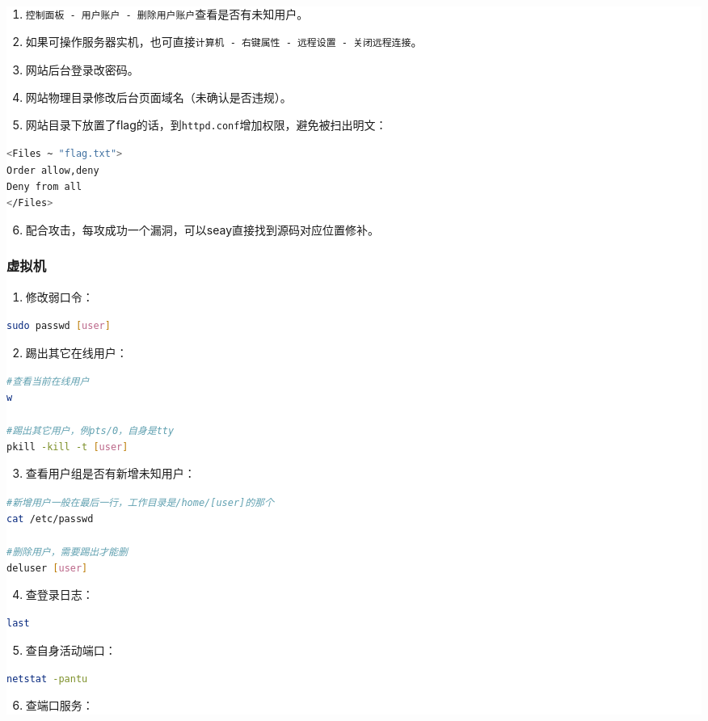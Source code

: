 1. `控制面板 - 用户账户 - 删除用户账户`查看是否有未知用户。

2. 如果可操作服务器实机，也可直接`计算机 - 右键属性 - 远程设置 - 关闭远程连接`。

3. 网站后台登录改密码。

4. 网站物理目录修改后台页面域名（未确认是否违规）。

5. 网站目录下放置了flag的话，到`httpd.conf`增加权限，避免被扫出明文：

``` bash
<Files ~ "flag.txt">
Order allow,deny
Deny from all
</Files>
```

6. 配合攻击，每攻成功一个漏洞，可以seay直接找到源码对应位置修补。

### 虚拟机

1. 修改弱口令：

``` bash
sudo passwd [user]
```

2. 踢出其它在线用户：

``` bash
#查看当前在线用户
w 

#踢出其它用户，例pts/0，自身是tty
pkill -kill -t [user]
```

3. 查看用户组是否有新增未知用户：

``` bash
#新增用户一般在最后一行，工作目录是/home/[user]的那个
cat /etc/passwd

#删除用户，需要踢出才能删
deluser [user]
```

4. 查登录日志：

``` bash
last
```

5. 查自身活动端口：

``` bash
netstat -pantu
```

6. 查端口服务：
